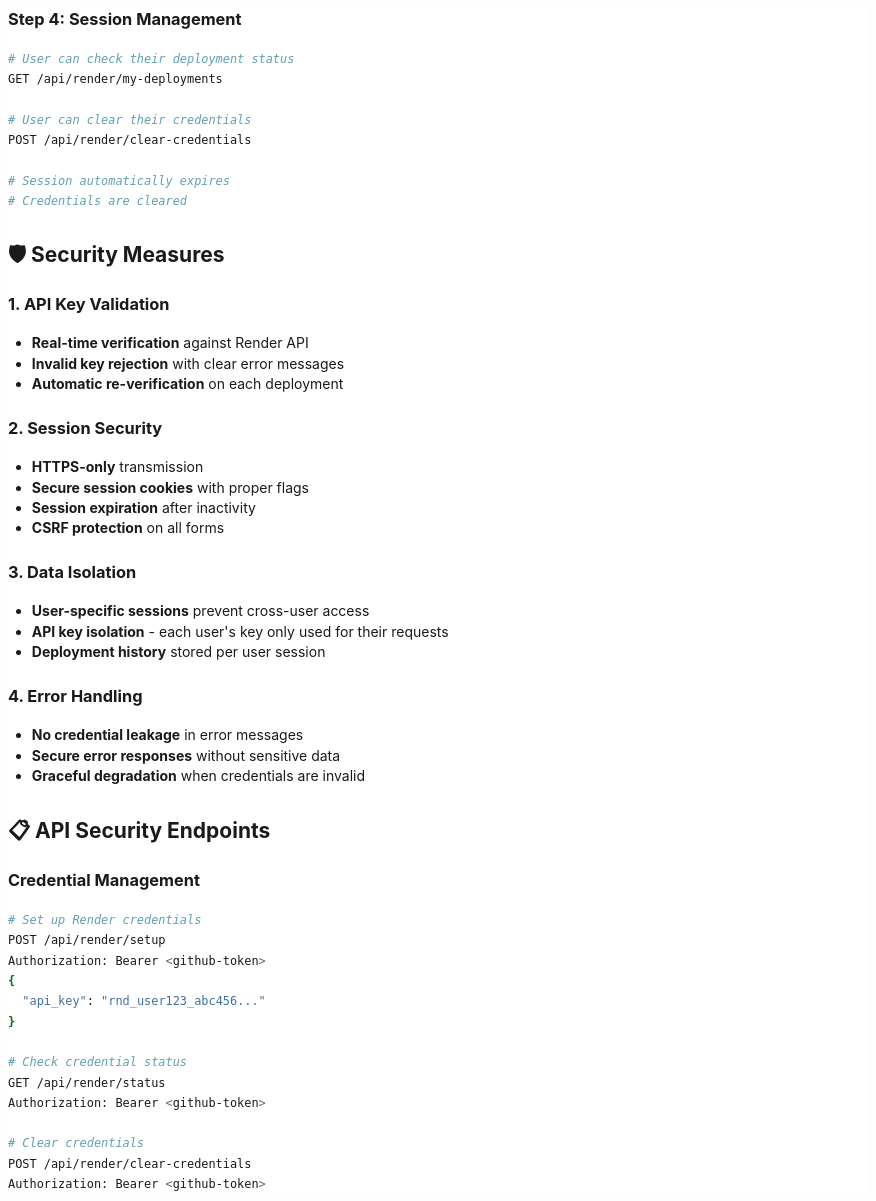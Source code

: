 ### **Step 4: Session Management**

```bash
# User can check their deployment status
GET /api/render/my-deployments

# User can clear their credentials
POST /api/render/clear-credentials

# Session automatically expires
# Credentials are cleared
```

## 🛡️ **Security Measures**

### **1. API Key Validation**

- **Real-time verification** against Render API
- **Invalid key rejection** with clear error messages
- **Automatic re-verification** on each deployment

### **2. Session Security**

- **HTTPS-only** transmission
- **Secure session cookies** with proper flags
- **Session expiration** after inactivity
- **CSRF protection** on all forms

### **3. Data Isolation**

- **User-specific sessions** prevent cross-user access
- **API key isolation** - each user's key only used for their requests
- **Deployment history** stored per user session

### **4. Error Handling**

- **No credential leakage** in error messages
- **Secure error responses** without sensitive data
- **Graceful degradation** when credentials are invalid

## 📋 **API Security Endpoints**

### **Credential Management**

```bash
# Set up Render credentials
POST /api/render/setup
Authorization: Bearer <github-token>
{
  "api_key": "rnd_user123_abc456..."
}

# Check credential status
GET /api/render/status
Authorization: Bearer <github-token>

# Clear credentials
POST /api/render/clear-credentials
Authorization: Bearer <github-token>
```
